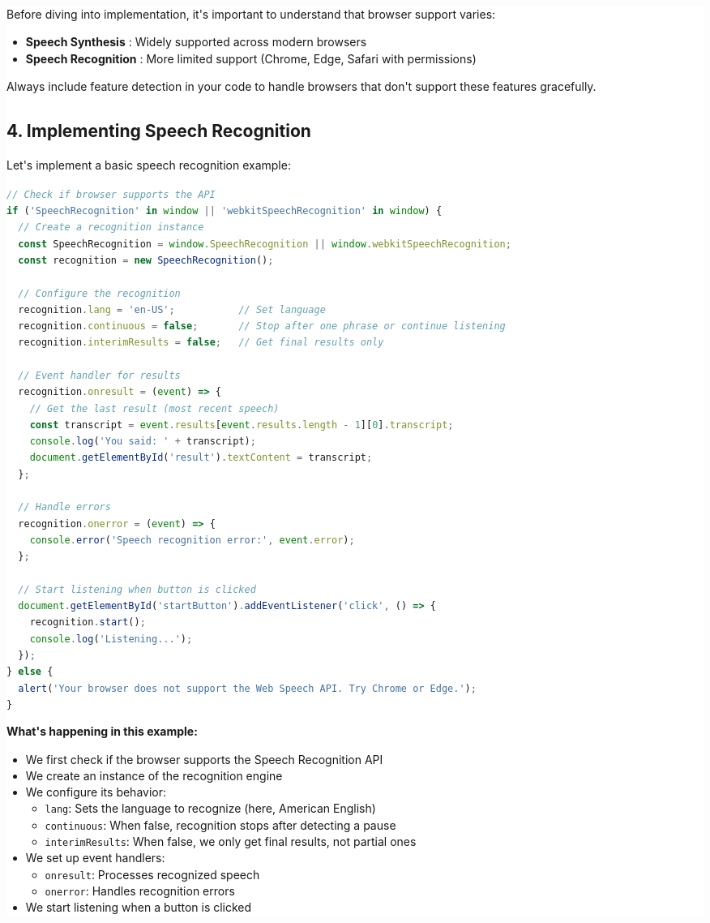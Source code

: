 Before diving into implementation, it's important to understand that browser support varies:

* **Speech Synthesis** : Widely supported across modern browsers
* **Speech Recognition** : More limited support (Chrome, Edge, Safari with permissions)

Always include feature detection in your code to handle browsers that don't support these features gracefully.

## 4. Implementing Speech Recognition

Let's implement a basic speech recognition example:

```javascript
// Check if browser supports the API
if ('SpeechRecognition' in window || 'webkitSpeechRecognition' in window) {
  // Create a recognition instance
  const SpeechRecognition = window.SpeechRecognition || window.webkitSpeechRecognition;
  const recognition = new SpeechRecognition();
  
  // Configure the recognition
  recognition.lang = 'en-US';           // Set language
  recognition.continuous = false;       // Stop after one phrase or continue listening
  recognition.interimResults = false;   // Get final results only
  
  // Event handler for results
  recognition.onresult = (event) => {
    // Get the last result (most recent speech)
    const transcript = event.results[event.results.length - 1][0].transcript;
    console.log('You said: ' + transcript);
    document.getElementById('result').textContent = transcript;
  };
  
  // Handle errors
  recognition.onerror = (event) => {
    console.error('Speech recognition error:', event.error);
  };
  
  // Start listening when button is clicked
  document.getElementById('startButton').addEventListener('click', () => {
    recognition.start();
    console.log('Listening...');
  });
} else {
  alert('Your browser does not support the Web Speech API. Try Chrome or Edge.');
}
```

**What's happening in this example:**

* We first check if the browser supports the Speech Recognition API
* We create an instance of the recognition engine
* We configure its behavior:
  * `lang`: Sets the language to recognize (here, American English)
  * `continuous`: When false, recognition stops after detecting a pause
  * `interimResults`: When false, we only get final results, not partial ones
* We set up event handlers:
  * `onresult`: Processes recognized speech
  * `onerror`: Handles recognition errors
* We start listening when a button is clicked
